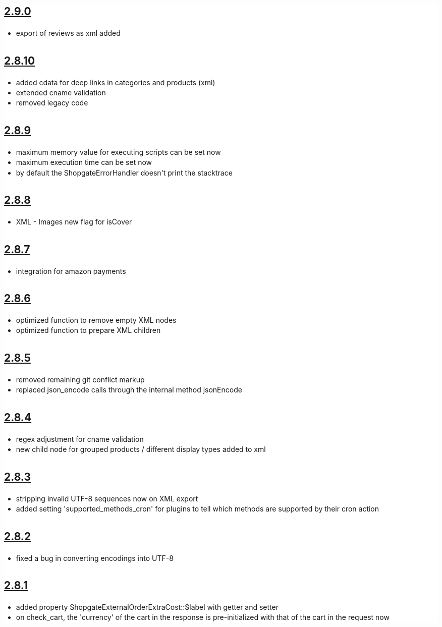 ## [2.9.0]
* export of reviews as xml added

## [2.8.10]
* added cdata for deep links in categories and products (xml)
* extended cname validation
* removed legacy code

## [2.8.9]
* maximum memory value for executing scripts can be set now
* maximum execution time can be set now
* by default the ShopgateErrorHandler doesn't print the stacktrace

## [2.8.8]
* XML - Images new flag for isCover

## [2.8.7]
* integration for amazon payments

## [2.8.6]
* optimized function to remove empty XML nodes
* optimized function to prepare XML children

## [2.8.5]
* removed remaining git conflict markup
* replaced json_encode calls through the internal method jsonEncode

## [2.8.4]
* regex adjustment for cname validation
* new child node for grouped products / different display types added to xml

## [2.8.3]
* stripping invalid UTF-8 sequences now on XML export
* added setting 'supported_methods_cron' for plugins to tell which methods are supported by their cron action

## [2.8.2]
* fixed a bug in converting encodings into UTF-8

## [2.8.1]
* added property ShopgateExternalOrderExtraCost::$label with getter and setter
* on check_cart, the 'currency' of the cart in the response is pre-initialized with that of the cart in the request now


[Unreleased]: https://github.com/shopgate/cart-integration-sdk/compare/2.9.66...HEAD
[2.9.67]: https://github.com/shopgate/cart-integration-sdk/compare/2.9.66...2.9.67
[2.9.66]: https://github.com/shopgate/cart-integration-sdk/compare/2.9.65...2.9.66
[2.9.65]: https://github.com/shopgate/cart-integration-sdk/compare/2.9.64...2.9.65
[2.9.64]: https://github.com/shopgate/cart-integration-sdk/compare/2.9.63...2.9.64
[2.9.63]: https://github.com/shopgate/cart-integration-sdk/compare/2.9.62...2.9.63
[2.9.62]: https://github.com/shopgate/cart-integration-sdk/compare/2.9.61...2.9.62
[2.9.61]: https://github.com/shopgate/cart-integration-sdk/compare/2.9.60...2.9.61
[2.9.60]: https://github.com/shopgate/cart-integration-sdk/compare/2.9.59...2.9.60
[2.9.59]: https://github.com/shopgate/cart-integration-sdk/compare/2.9.58...2.9.59
[2.9.58]: https://github.com/shopgate/cart-integration-sdk/compare/2.9.57...2.9.58
[2.9.57]: https://github.com/shopgate/cart-integration-sdk/compare/2.9.56...2.9.57
[2.9.56]: https://github.com/shopgate/cart-integration-sdk/compare/2.9.55...2.9.56
[2.9.55]: https://github.com/shopgate/cart-integration-sdk/compare/2.9.54...2.9.55
[2.9.54]: https://github.com/shopgate/cart-integration-sdk/compare/2.9.53...2.9.54
[2.9.53]: https://github.com/shopgate/cart-integration-sdk/compare/2.9.52...2.9.53
[2.9.52]: https://github.com/shopgate/cart-integration-sdk/compare/2.9.51...2.9.52
[2.9.51]: https://github.com/shopgate/cart-integration-sdk/compare/2.9.50...2.9.51
[2.9.50]: https://github.com/shopgate/cart-integration-sdk/compare/2.9.49...2.9.50
[2.9.49]: https://github.com/shopgate/cart-integration-sdk/compare/2.9.48...2.9.49
[2.9.48]: https://github.com/shopgate/cart-integration-sdk/compare/2.9.47...2.9.48
[2.9.47]: https://github.com/shopgate/cart-integration-sdk/compare/2.9.46...2.9.47
[2.9.46]: https://github.com/shopgate/cart-integration-sdk/compare/2.9.45...2.9.46
[2.9.45]: https://github.com/shopgate/cart-integration-sdk/compare/2.9.44...2.9.45
[2.9.44]: https://github.com/shopgate/cart-integration-sdk/compare/2.9.43...2.9.44
[2.9.43]: https://github.com/shopgate/cart-integration-sdk/compare/2.9.42...2.9.43
[2.9.42]: https://github.com/shopgate/cart-integration-sdk/compare/2.9.41...2.9.42
[2.9.41]: https://github.com/shopgate/cart-integration-sdk/compare/2.9.40...2.9.41
[2.9.40]: https://github.com/shopgate/cart-integration-sdk/compare/2.9.39...2.9.40
[2.9.39]: https://github.com/shopgate/cart-integration-sdk/compare/2.9.38...2.9.39
[2.9.38]: https://github.com/shopgate/cart-integration-sdk/compare/2.9.37...2.9.38
[2.9.37]: https://github.com/shopgate/cart-integration-sdk/compare/2.9.36...2.9.37
[2.9.36]: https://github.com/shopgate/cart-integration-sdk/compare/2.9.35...2.9.36
[2.9.35]: https://github.com/shopgate/cart-integration-sdk/compare/2.9.34...2.9.35
[2.9.34]: https://github.com/shopgate/cart-integration-sdk/compare/2.9.33...2.9.34
[2.9.33]: https://github.com/shopgate/cart-integration-sdk/compare/2.9.32...2.9.33
[2.9.32]: https://github.com/shopgate/cart-integration-sdk/compare/2.9.31...2.9.32
[2.9.31]: https://github.com/shopgate/cart-integration-sdk/compare/2.9.30...2.9.31
[2.9.30]: https://github.com/shopgate/cart-integration-sdk/compare/2.9.29...2.9.30
[2.9.29]: https://github.com/shopgate/cart-integration-sdk/compare/2.9.28...2.9.29
[2.9.28]: https://github.com/shopgate/cart-integration-sdk/compare/2.9.27...2.9.28
[2.9.27]: https://github.com/shopgate/cart-integration-sdk/compare/2.9.26...2.9.27
[2.9.26]: https://github.com/shopgate/cart-integration-sdk/compare/2.9.25...2.9.26
[2.9.25]: https://github.com/shopgate/cart-integration-sdk/compare/2.9.24...2.9.25
[2.9.24]: https://github.com/shopgate/cart-integration-sdk/compare/2.9.23...2.9.24
[2.9.23]: https://github.com/shopgate/cart-integration-sdk/compare/2.9.22...2.9.23
[2.9.22]: https://github.com/shopgate/cart-integration-sdk/compare/2.9.21...2.9.22
[2.9.21]: https://github.com/shopgate/cart-integration-sdk/compare/2.9.20...2.9.21
[2.9.20]: https://github.com/shopgate/cart-integration-sdk/compare/2.9.19...2.9.20
[2.9.19]: https://github.com/shopgate/cart-integration-sdk/compare/2.9.18...2.9.19
[2.9.18]: https://github.com/shopgate/cart-integration-sdk/compare/2.9.17...2.9.18
[2.9.17]: https://github.com/shopgate/cart-integration-sdk/compare/2.9.16...2.9.17
[2.9.16]: https://github.com/shopgate/cart-integration-sdk/compare/2.9.15...2.9.16
[2.9.15]: https://github.com/shopgate/cart-integration-sdk/compare/2.9.14...2.9.15
[2.9.14]: https://github.com/shopgate/cart-integration-sdk/compare/2.9.13...2.9.14
[2.9.13]: https://github.com/shopgate/cart-integration-sdk/compare/2.9.12...2.9.13
[2.9.12]: https://github.com/shopgate/cart-integration-sdk/compare/2.9.11...2.9.12
[2.9.11]: https://github.com/shopgate/cart-integration-sdk/compare/2.9.10...2.9.11
[2.9.10]: https://github.com/shopgate/cart-integration-sdk/compare/2.9.9...2.9.10
[2.9.9]: https://github.com/shopgate/cart-integration-sdk/compare/2.9.8...2.9.9
[2.9.8]: https://github.com/shopgate/cart-integration-sdk/compare/2.9.7...2.9.8
[2.9.7]: https://github.com/shopgate/cart-integration-sdk/compare/2.9.6...2.9.7
[2.9.6]: https://github.com/shopgate/cart-integration-sdk/compare/2.9.5...2.9.6
[2.9.5]: https://github.com/shopgate/cart-integration-sdk/compare/2.9.4...2.9.5
[2.9.4]: https://github.com/shopgate/cart-integration-sdk/compare/2.9.3...2.9.4
[2.9.3]: https://github.com/shopgate/cart-integration-sdk/compare/2.9.2...2.9.3
[2.9.2]: https://github.com/shopgate/cart-integration-sdk/compare/2.9.1...2.9.2
[2.9.1]: https://github.com/shopgate/cart-integration-sdk/compare/2.9.0...2.9.1
[2.9.0]: https://github.com/shopgate/cart-integration-sdk/compare/2.8.10...2.9.0
[2.8.10]: https://github.com/shopgate/cart-integration-sdk/compare/2.8.9...2.8.10
[2.8.9]: https://github.com/shopgate/cart-integration-sdk/compare/2.8.8...2.8.9
[2.8.8]: https://github.com/shopgate/cart-integration-sdk/compare/2.8.7...2.8.8
[2.8.7]: https://github.com/shopgate/cart-integration-sdk/compare/2.8.6...2.8.7
[2.8.6]: https://github.com/shopgate/cart-integration-sdk/compare/2.8.5...2.8.6
[2.8.5]: https://github.com/shopgate/cart-integration-sdk/compare/2.8.4...2.8.5
[2.8.4]: https://github.com/shopgate/cart-integration-sdk/compare/2.8.3...2.8.4
[2.8.3]: https://github.com/shopgate/cart-integration-sdk/compare/2.8.2...2.8.3
[2.8.2]: https://github.com/shopgate/cart-integration-sdk/compare/2.8.1...2.8.2
[2.8.1]: https://github.com/shopgate/cart-integration-sdk/compare/2.8.0...2.8.1
[2.8.0]: https://github.com/shopgate/cart-integration-sdk/compare/2.7.2...2.8.0
[2.7.2]: https://github.com/shopgate/cart-integration-sdk/compare/2.7.1...2.7.2
[2.7.1]: https://github.com/shopgate/cart-integration-sdk/compare/2.7.0...2.7.1
[2.7.0]: https://github.com/shopgate/cart-integration-sdk/compare/2.6.11...2.7.0
[2.6.11]: https://github.com/shopgate/cart-integration-sdk/compare/2.6.10...2.6.11
[2.6.10]: https://github.com/shopgate/cart-integration-sdk/compare/2.6.9...2.6.10
[2.6.9]: https://github.com/shopgate/cart-integration-sdk/compare/2.6.8...2.6.9
[2.6.8]: https://github.com/shopgate/cart-integration-sdk/compare/2.6.7...2.6.8
[2.6.7]: https://github.com/shopgate/cart-integration-sdk/compare/2.6.6...2.6.7
[2.6.6]: https://github.com/shopgate/cart-integration-sdk/compare/2.6.5...2.6.6
[2.6.5]: https://github.com/shopgate/cart-integration-sdk/compare/2.6.4...2.6.5
[2.6.4]: https://github.com/shopgate/cart-integration-sdk/compare/2.6.3...2.6.4
[2.6.3]: https://github.com/shopgate/cart-integration-sdk/compare/2.6.2...2.6.3
[2.6.2]: https://github.com/shopgate/cart-integration-sdk/compare/2.6.1...2.6.2
[2.6.1]: https://github.com/shopgate/cart-integration-sdk/compare/2.6.0...2.6.1
[2.6.0]: https://github.com/shopgate/cart-integration-sdk/compare/2.5.7...2.6.0
[2.5.7]: https://github.com/shopgate/cart-integration-sdk/compare/2.5.6...2.5.7
[2.5.6]: https://github.com/shopgate/cart-integration-sdk/compare/2.5.5...2.5.6
[2.5.5]: https://github.com/shopgate/cart-integration-sdk/compare/2.5.4...2.5.5
[2.5.4]: https://github.com/shopgate/cart-integration-sdk/compare/2.5.3...2.5.4
[2.5.3]: https://github.com/shopgate/cart-integration-sdk/compare/2.5.2...2.5.3
[2.5.2]: https://github.com/shopgate/cart-integration-sdk/compare/2.5.1...2.5.2
[2.5.1]: https://github.com/shopgate/cart-integration-sdk/compare/2.5.0...2.5.1
[2.5.0]: https://github.com/shopgate/cart-integration-sdk/compare/2.4.16...2.5.0
[2.4.16]: https://github.com/shopgate/cart-integration-sdk/compare/2.4.15...2.4.16
[2.4.15]: https://github.com/shopgate/cart-integration-sdk/compare/2.4.14...2.4.15
[2.4.14]: https://github.com/shopgate/cart-integration-sdk/compare/2.4.13...2.4.14
[2.4.13]: https://github.com/shopgate/cart-integration-sdk/compare/2.4.12...2.4.13
[2.4.12]: https://github.com/shopgate/cart-integration-sdk/compare/2.4.11...2.4.12
[2.4.11]: https://github.com/shopgate/cart-integration-sdk/compare/2.4.10...2.4.11
[2.4.10]: https://github.com/shopgate/cart-integration-sdk/compare/2.4.9...2.4.10
[2.4.9]: https://github.com/shopgate/cart-integration-sdk/compare/2.4.8...2.4.9
[2.4.8]: https://github.com/shopgate/cart-integration-sdk/compare/2.4.7...2.4.8
[2.4.7]: https://github.com/shopgate/cart-integration-sdk/compare/2.4.6...2.4.7
[2.4.6]: https://github.com/shopgate/cart-integration-sdk/compare/2.4.5...2.4.6
[2.4.5]: https://github.com/shopgate/cart-integration-sdk/compare/2.4.4...2.4.5
[2.4.4]: https://github.com/shopgate/cart-integration-sdk/compare/2.4.3...2.4.4
[2.4.3]: https://github.com/shopgate/cart-integration-sdk/compare/2.4.2...2.4.3
[2.4.2]: https://github.com/shopgate/cart-integration-sdk/compare/2.4.1...2.4.2
[2.4.1]: https://github.com/shopgate/cart-integration-sdk/compare/2.4.0...2.4.1
[2.4.0]: https://github.com/shopgate/cart-integration-sdk/compare/2.3.10...2.4.0
[2.3.10]: https://github.com/shopgate/cart-integration-sdk/compare/2.3.9...2.3.10
[2.3.9]: https://github.com/shopgate/cart-integration-sdk/compare/2.3.8...2.3.9
[2.3.8]: https://github.com/shopgate/cart-integration-sdk/compare/2.3.7...2.3.8
[2.3.7]: https://github.com/shopgate/cart-integration-sdk/compare/2.3.6...2.3.7
[2.3.6]: https://github.com/shopgate/cart-integration-sdk/compare/2.3.5...2.3.6
[2.3.5]: https://github.com/shopgate/cart-integration-sdk/compare/2.3.4...2.3.5
[2.3.4]: https://github.com/shopgate/cart-integration-sdk/compare/2.3.3...2.3.4
[2.3.3]: https://github.com/shopgate/cart-integration-sdk/compare/2.3.2...2.3.3
[2.3.2]: https://github.com/shopgate/cart-integration-sdk/compare/2.3.1...2.3.2
[2.3.1]: https://github.com/shopgate/cart-integration-sdk/compare/2.3.0...2.3.1
[2.3.0]: https://github.com/shopgate/cart-integration-sdk/compare/2.2.2...2.3.0
[2.2.2]: https://github.com/shopgate/cart-integration-sdk/compare/2.2.1...2.2.2
[2.2.1]: https://github.com/shopgate/cart-integration-sdk/compare/2.2.0...2.2.1
[2.2.0]: https://github.com/shopgate/cart-integration-sdk/compare/2.1.26...2.2.0
[2.1.26]: https://github.com/shopgate/cart-integration-sdk/compare/2.1.25...2.1.26
[2.1.25]: https://github.com/shopgate/cart-integration-sdk/compare/2.1.24...2.1.25
[2.1.24]: https://github.com/shopgate/cart-integration-sdk/compare/2.1.23...2.1.24
[2.1.23]: https://github.com/shopgate/cart-integration-sdk/compare/2.1.22...2.1.23
[2.1.22]: https://github.com/shopgate/cart-integration-sdk/compare/2.1.21...2.1.22
[2.1.21]: https://github.com/shopgate/cart-integration-sdk/compare/2.1.20...2.1.21
[2.1.20]: https://github.com/shopgate/cart-integration-sdk/compare/2.1.19...2.1.20
[2.1.19]: https://github.com/shopgate/cart-integration-sdk/compare/2.1.18...2.1.19
[2.1.18]: https://github.com/shopgate/cart-integration-sdk/compare/2.1.17...2.1.18
[2.1.17]: https://github.com/shopgate/cart-integration-sdk/compare/2.1.16...2.1.17
[2.1.16]: https://github.com/shopgate/cart-integration-sdk/compare/2.1.15...2.1.16
[2.1.15]: https://github.com/shopgate/cart-integration-sdk/compare/2.1.14...2.1.15
[2.1.14]: https://github.com/shopgate/cart-integration-sdk/compare/2.1.13...2.1.14
[2.1.13]: https://github.com/shopgate/cart-integration-sdk/compare/2.1.12...2.1.13
[2.1.12]: https://github.com/shopgate/cart-integration-sdk/compare/2.1.11...2.1.12
[2.1.11]: https://github.com/shopgate/cart-integration-sdk/compare/2.1.10...2.1.11
[2.1.10]: https://github.com/shopgate/cart-integration-sdk/compare/2.1.9...2.1.10
[2.1.9]: https://github.com/shopgate/cart-integration-sdk/compare/2.1.8...2.1.9
[2.1.8]: https://github.com/shopgate/cart-integration-sdk/compare/2.1.7...2.1.8
[2.1.7]: https://github.com/shopgate/cart-integration-sdk/compare/2.1.6...2.1.7
[2.1.6]: https://github.com/shopgate/cart-integration-sdk/compare/2.1.5...2.1.6
[2.1.5]: https://github.com/shopgate/cart-integration-sdk/compare/2.1.4...2.1.5